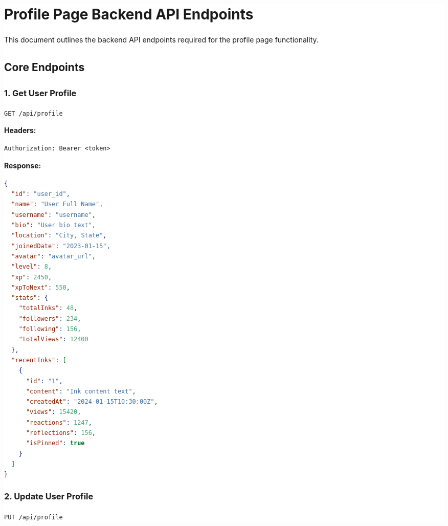 # Profile Page Backend API Endpoints

This document outlines the backend API endpoints required for the profile page functionality.

## Core Endpoints

### 1. Get User Profile
```
GET /api/profile
```

**Headers:**
```
Authorization: Bearer <token>
```

**Response:**
```json
{
  "id": "user_id",
  "name": "User Full Name",
  "username": "username",
  "bio": "User bio text",
  "location": "City, State",
  "joinedDate": "2023-01-15",
  "avatar": "avatar_url",
  "level": 8,
  "xp": 2450,
  "xpToNext": 550,
  "stats": {
    "totalInks": 48,
    "followers": 234,
    "following": 156,
    "totalViews": 12400
  },
  "recentInks": [
    {
      "id": "1",
      "content": "Ink content text",
      "createdAt": "2024-01-15T10:30:00Z",
      "views": 15420,
      "reactions": 1247,
      "reflections": 156,
      "isPinned": true
    }
  ]
}
```

### 2. Update User Profile
```
PUT /api/profile
```
